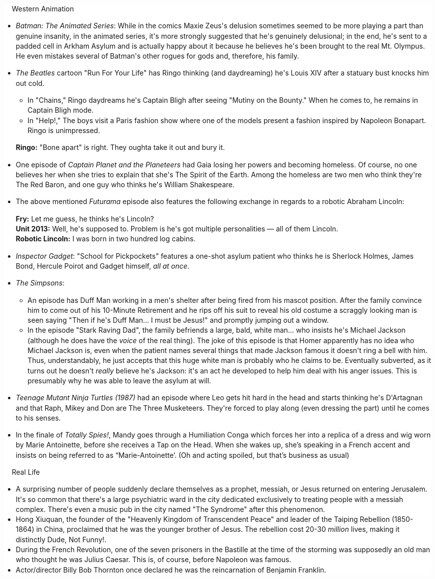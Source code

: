     Western Animation 

-   _Batman: The Animated Series_: While in the comics Maxie Zeus's delusion sometimes seemed to be more playing a part than genuine insanity, in the animated series, it's more strongly suggested that he's genuinely delusional; in the end, he's sent to a padded cell in Arkham Asylum and is actually happy about it because he believes he's been brought to the real Mt. Olympus. He even mistakes several of Batman's other rogues for gods and, therefore, his family.
-   _The Beatles_ cartoon "Run For Your Life" has Ringo thinking (and daydreaming) he's Louis XIV after a statuary bust knocks him out cold.
    
    -   In "Chains," Ringo daydreams he's Captain Bligh after seeing "Mutiny on the Bounty." When he comes to, he remains in Captain Bligh mode.
    -   In "Help!," The boys visit a Paris fashion show where one of the models present a fashion inspired by Napoleon Bonapart. Ringo is unimpressed.
    
    **Ringo:** "Bone apart" is right. They oughta take it out and bury it.
    
-   One episode of _Captain Planet and the Planeteers_ had Gaia losing her powers and becoming homeless. Of course, no one believes her when she tries to explain that she's The Spirit of the Earth. Among the homeless are two men who think they're The Red Baron, and one guy who thinks he's William Shakespeare.
-   The above mentioned _Futurama_ episode also features the following exchange in regards to a robotic Abraham Lincoln:
    
    **Fry:** Let me guess, he thinks he's Lincoln?  
    **Unit 2013:** Well, he's supposed to. Problem is he's got multiple personalities — all of them Lincoln.  
    **Robotic Lincoln:** I was born in two hundred log cabins.
    
-   _Inspector Gadget_: "School for Pickpockets" features a one-shot asylum patient who thinks he is Sherlock Holmes, James Bond, Hercule Poirot and Gadget himself, _all at once_.
-   _The Simpsons_:
    -   An episode has Duff Man working in a men's shelter after being fired from his mascot position. After the family convince him to come out of his 10-Minute Retirement and he rips off his suit to reveal his old costume a scraggly looking man is seen saying "Then if he's Duff Man... I must be Jesus!" and promptly jumping out a window.
    -   In the episode "Stark Raving Dad", the family befriends a large, bald, white man... who insists he's Michael Jackson (although he does have the _voice_ of the real thing). The joke of this episode is that Homer apparently has no idea who Michael Jackson is, even when the patient names several things that made Jackson famous it doesn't ring a bell with him. Thus, understandably, he just accepts that this huge white man is probably who he claims to be. Eventually subverted, as it turns out he doesn't _really_ believe he's Jackson: it's an act he developed to help him deal with his anger issues. This is presumably why he was able to leave the asylum at will.
-   _Teenage Mutant Ninja Turtles (1987)_ had an episode where Leo gets hit hard in the head and starts thinking he's D'Artagnan and that Raph, Mikey and Don are The Three Musketeers. They're forced to play along (even dressing the part) until he comes to his senses.
-   In the finale of _Totally Spies!_, Mandy goes through a Humiliation Conga which forces her into a replica of a dress and wig worn by Marie Antoinette, before she receives a Tap on the Head. When she wakes up, she’s speaking in a French accent and insists on being referred to as “Marie-Antoinette’. (Oh and acting spoiled, but that’s business as usual)

    Real Life 

-   A surprising number of people suddenly declare themselves as a prophet, messiah, or Jesus returned on entering Jerusalem. It's so common that there's a large psychiatric ward in the city dedicated exclusively to treating people with a messiah complex. There's even a music pub in the city named "The Syndrome" after this phenomenon.
-   Hong Xiuquan, the founder of the "Heavenly Kingdom of Transcendent Peace" and leader of the Taiping Rebellion (1850-1864) in China, proclaimed that he was the younger brother of Jesus. The rebellion cost 20-30 _million_ lives, making it distinctly Dude, Not Funny!.
-   During the French Revolution, one of the seven prisoners in the Bastille at the time of the storming was supposedly an old man who thought he was Julius Caesar. This is, of course, before Napoleon was famous.
-   Actor/director Billy Bob Thornton once declared he was the reincarnation of Benjamin Franklin.